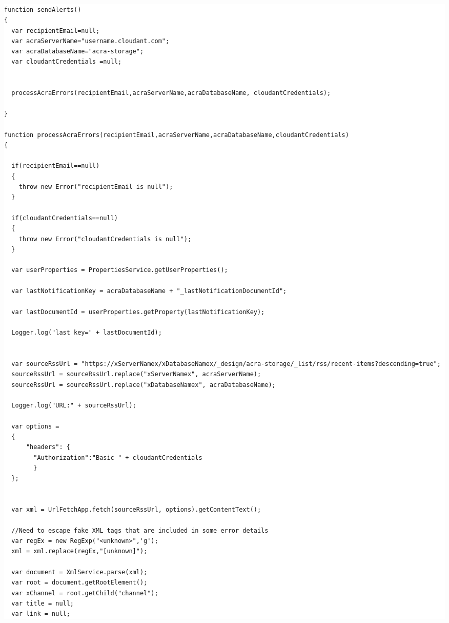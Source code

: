 
    function sendAlerts()
    {
      var recipientEmail=null;
      var acraServerName="username.cloudant.com";
      var acraDatabaseName="acra-storage";
      var cloudantCredentials =null;
    
      
      processAcraErrors(recipientEmail,acraServerName,acraDatabaseName, cloudantCredentials);
      
    }

    function processAcraErrors(recipientEmail,acraServerName,acraDatabaseName,cloudantCredentials)
    {

      if(recipientEmail==null)
      {
        throw new Error("recipientEmail is null");
      }

      if(cloudantCredentials==null)
      {
        throw new Error("cloudantCredentials is null");
      }
      
      var userProperties = PropertiesService.getUserProperties();
      
      var lastNotificationKey = acraDatabaseName + "_lastNotificationDocumentId";
      
      var lastDocumentId = userProperties.getProperty(lastNotificationKey);
      
      Logger.log("last key=" + lastDocumentId);
      

      var sourceRssUrl = "https://xServerNamex/xDatabaseNamex/_design/acra-storage/_list/rss/recent-items?descending=true";
      sourceRssUrl = sourceRssUrl.replace("xServerNamex", acraServerName);
      sourceRssUrl = sourceRssUrl.replace("xDatabaseNamex", acraDatabaseName);
      
      Logger.log("URL:" + sourceRssUrl);
      
      var options = 
      {
          "headers": {
            "Authorization":"Basic " + cloudantCredentials
            }
      };
      
    
      var xml = UrlFetchApp.fetch(sourceRssUrl, options).getContentText();
      
      //Need to escape fake XML tags that are included in some error details
      var regEx = new RegExp("<unknown>",'g');
      xml = xml.replace(regEx,"[unknown]");
      
      var document = XmlService.parse(xml);
      var root = document.getRootElement();
      var xChannel = root.getChild("channel");
      var title = null;
      var link = null;
      